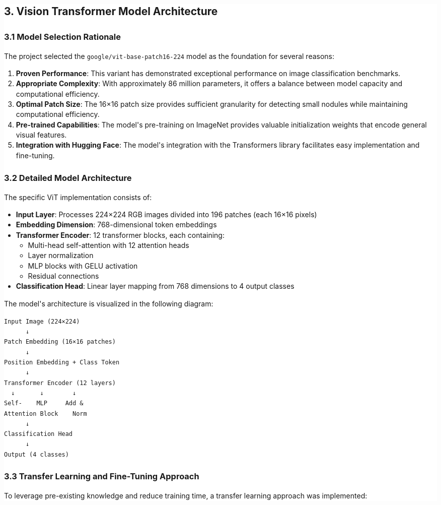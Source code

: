 ## 3. Vision Transformer Model Architecture

### 3.1 Model Selection Rationale

The project selected the `google/vit-base-patch16-224` model as the foundation for several reasons:

1. **Proven Performance**: This variant has demonstrated exceptional performance on image classification benchmarks.
2. **Appropriate Complexity**: With approximately 86 million parameters, it offers a balance between model capacity and computational efficiency.
3. **Optimal Patch Size**: The 16×16 patch size provides sufficient granularity for detecting small nodules while maintaining computational efficiency.
4. **Pre-trained Capabilities**: The model's pre-training on ImageNet provides valuable initialization weights that encode general visual features.
5. **Integration with Hugging Face**: The model's integration with the Transformers library facilitates easy implementation and fine-tuning.

### 3.2 Detailed Model Architecture

The specific ViT implementation consists of:

- **Input Layer**: Processes 224×224 RGB images divided into 196 patches (each 16×16 pixels)
- **Embedding Dimension**: 768-dimensional token embeddings
- **Transformer Encoder**: 12 transformer blocks, each containing:
  - Multi-head self-attention with 12 attention heads
  - Layer normalization
  - MLP blocks with GELU activation
  - Residual connections
- **Classification Head**: Linear layer mapping from 768 dimensions to 4 output classes

The model's architecture is visualized in the following diagram:

```
Input Image (224×224)
      ↓
Patch Embedding (16×16 patches)
      ↓
Position Embedding + Class Token
      ↓
Transformer Encoder (12 layers)
  ↓       ↓        ↓
Self-    MLP     Add &
Attention Block    Norm
      ↓
Classification Head
      ↓
Output (4 classes)
```

### 3.3 Transfer Learning and Fine-Tuning Approach

To leverage pre-existing knowledge and reduce training time, a transfer learning approach was implemented:
